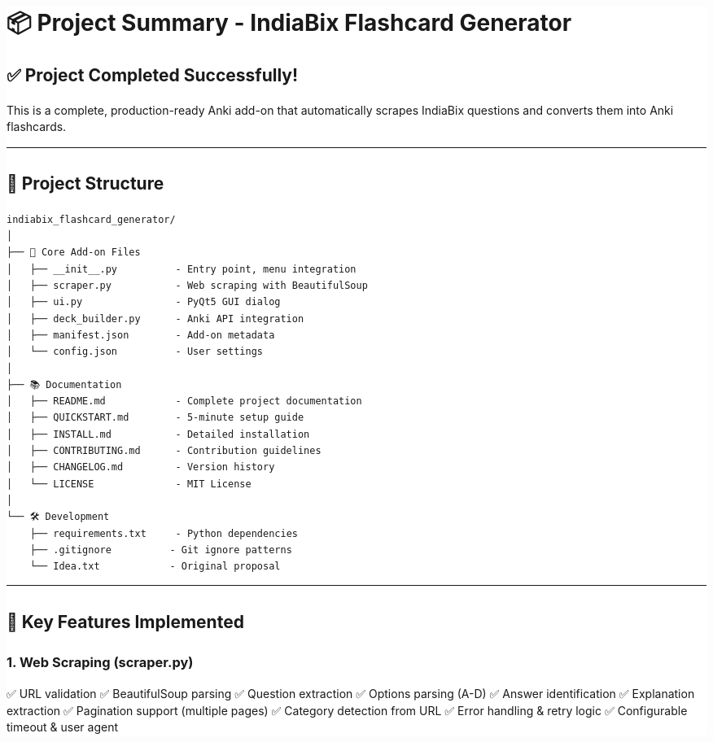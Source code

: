 # 📦 Project Summary - IndiaBix Flashcard Generator

## ✅ Project Completed Successfully!

This is a complete, production-ready Anki add-on that automatically scrapes IndiaBix questions and converts them into Anki flashcards.

---

## 📁 Project Structure

```
indiabix_flashcard_generator/
│
├── 🔧 Core Add-on Files
│   ├── __init__.py          - Entry point, menu integration
│   ├── scraper.py           - Web scraping with BeautifulSoup
│   ├── ui.py                - PyQt5 GUI dialog
│   ├── deck_builder.py      - Anki API integration
│   ├── manifest.json        - Add-on metadata
│   └── config.json          - User settings
│
├── 📚 Documentation
│   ├── README.md            - Complete project documentation
│   ├── QUICKSTART.md        - 5-minute setup guide
│   ├── INSTALL.md           - Detailed installation
│   ├── CONTRIBUTING.md      - Contribution guidelines
│   ├── CHANGELOG.md         - Version history
│   └── LICENSE              - MIT License
│
└── 🛠️ Development
    ├── requirements.txt     - Python dependencies
    ├── .gitignore          - Git ignore patterns
    └── Idea.txt            - Original proposal
```

---

## 🎯 Key Features Implemented

### 1. Web Scraping (scraper.py)
✅ URL validation
✅ BeautifulSoup parsing
✅ Question extraction
✅ Options parsing (A-D)
✅ Answer identification
✅ Explanation extraction
✅ Pagination support (multiple pages)
✅ Category detection from URL
✅ Error handling & retry logic
✅ Configurable timeout & user agent
